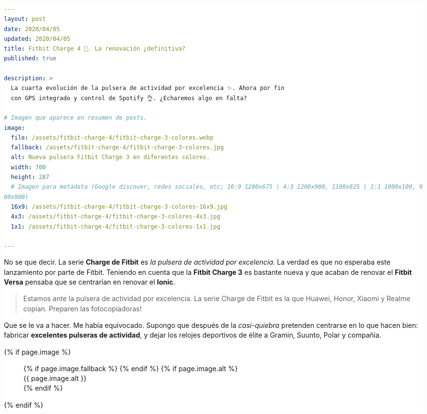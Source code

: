 ```yaml
---
layout: post
date: 2020/04/05
updated: 2020/04/05
title: Fitbit Charge 4 🥇. La renovación ¿definitiva? 
published: true

description: >
  La cuarta evolución de la pulsera de actividad por excelencia ✨. Ahora por fin
  con GPS integrado y control de Spotify 👌. ¿Echaremos algo en falta?

# Imagen que aparece en resumen de posts.
image: 
  file: /assets/fitbit-charge-4/fitbit-charge-3-colores.webp
  fallback: /assets/fitbit-charge-4/fitbit-charge-3-colores.jpg
  alt: Nueva pulsera Fitbit Charge 3 en diferentes colores.
  width: 700
  height: 287
  # Imagen para metadata (Google discover, redes sociales, etc; 16:9 1200x675 | 4:3 1200x900, 1100x825 | 1:1 1000x100, 900x900)
  16x9: /assets/fitbit-charge-4/fitbit-charge-3-colores-16x9.jpg
  4x3: /assets/fitbit-charge-4/fitbit-charge-3-colores-4x3.jpg
  1x1: /assets/fitbit-charge-4/fitbit-charge-3-colores-1x1.jpg

---
```


No se que decir. La serie **Charge de Fitbit** es  *la pulsera de actividad por excelencia*. 
La verdad es que no esperaba este lanzamiento por parte de Fitbit. Teniendo en cuenta
que la **Fitbit Charge 3** es bastante nueva y que acaban de renovar el **Fitbit Versa**
pensaba que se centrarían en renovar el **Ionic**. 

> Estamos ante la pulsera de actividad por excelencia. La serie Charge de Fitbit
> es la que Huawei, Honor, Xiaomi y Realme copian. Preparen las fotocopiadoras!

Que se le va a hacer. Me había equivocado. Supongo que después de la *casi-quiebra*
pretenden centrarse en lo que hacen bien: fabricar **excelentes pulseras de actividad**,
y dejar los relojes deportivos de élite a Gramin, Suunto, Polar y compañía.


{% if page.image %}
<figure markdown="0">
  <amp-img alt="{{ page.image.alt | default: page.title }}" layout="responsive"
           width="{{ page.image.width }}" height="{{ page.image.height }}" src="{{ page.image.file }}">
    {% if page.image.fallback %}
    <amp-img fallback alt="{{ page.img.alt | default: page.title }}" layout="responsive"
             width="{{ page.image.width }}" height="{{ page.image.height }}" src="{{ page.image.fallback }}">
    </amp-img>
    {% endif %}
  </amp-img>
  {% if page.image.alt %}
    <figcaption>
      {{ page.image.alt }}
    </figcaption>
  {% endif %}
  </figure>
{% endif %}
